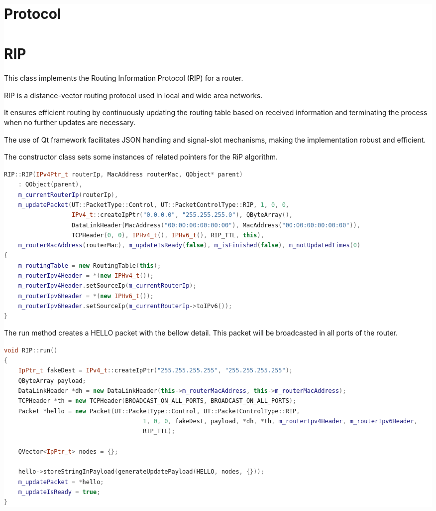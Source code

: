 # Protocol

# RIP

This class implements the Routing Information Protocol (RIP) for a router. 

RIP is a distance-vector routing protocol used in local and wide area networks. 

It ensures efficient routing by continuously updating the routing table based on received information and terminating the process when no further updates are necessary. 

The use of Qt framework facilitates JSON handling and signal-slot mechanisms, making the implementation robust and efficient.

The constructor class sets some instances of related pointers for the RiP algorithm.
```cpp
RIP::RIP(IPv4Ptr_t routerIp, MacAddress routerMac, QObject* parent)
    : QObject(parent),
    m_currentRouterIp(routerIp),
    m_updatePacket(UT::PacketType::Control, UT::PacketControlType::RIP, 1, 0, 0,
                   IPv4_t::createIpPtr("0.0.0.0", "255.255.255.0"), QByteArray(),
                   DataLinkHeader(MacAddress("00:00:00:00:00:00"), MacAddress("00:00:00:00:00:00")),
                   TCPHeader(0, 0), IPHv4_t(), IPHv6_t(), RIP_TTL, this),
    m_routerMacAddress(routerMac), m_updateIsReady(false), m_isFinished(false), m_notUpdatedTimes(0)
{
    m_routingTable = new RoutingTable(this);
    m_routerIpv4Header = *(new IPHv4_t());
    m_routerIpv4Header.setSourceIp(m_currentRouterIp);
    m_routerIpv6Header = *(new IPHv6_t());
    m_routerIpv6Header.setSourceIp(m_currentRouterIp->toIPv6());
}
```

The run method creates a HELLO packet with the bellow detail. This packet will be broadcasted in all ports of the router.
```cpp
void RIP::run()
{
    IpPtr_t fakeDest = IPv4_t::createIpPtr("255.255.255.255", "255.255.255.255");
    QByteArray payload;
    DataLinkHeader *dh = new DataLinkHeader(this->m_routerMacAddress, this->m_routerMacAddress);
    TCPHeader *th = new TCPHeader(BROADCAST_ON_ALL_PORTS, BROADCAST_ON_ALL_PORTS);
    Packet *hello = new Packet(UT::PacketType::Control, UT::PacketControlType::RIP,
                                       1, 0, 0, fakeDest, payload, *dh, *th, m_routerIpv4Header, m_routerIpv6Header,
                                       RIP_TTL);

    QVector<IpPtr_t> nodes = {};

    hello->storeStringInPayload(generateUpdatePayload(HELLO, nodes, {}));
    m_updatePacket = *hello;
    m_updateIsReady = true;
}
```
